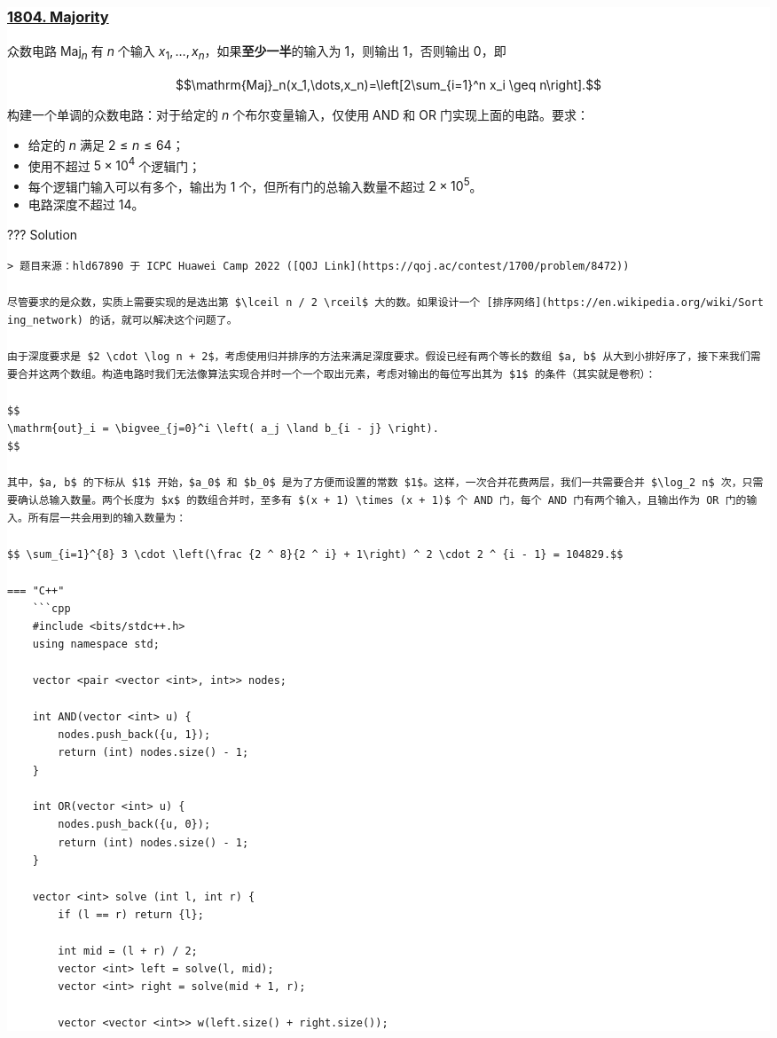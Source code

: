 ### [1804. Majority](https://acm.sjtu.edu.cn/OnlineJudge/problem/1804)


众数电路 $\mathrm{Maj}_n$ 有 $n$ 个输入 $x_1,\dots,x_n$，如果**至少一半**的输入为 $1$，则输出 $1$，否则输出 $0$，即

$$\mathrm{Maj}_n(x_1,\dots,x_n)=\left[2\sum_{i=1}^n x_i \geq n\right].$$

构建一个单调的众数电路：对于给定的 $n$ 个布尔变量输入，仅使用 AND 和 OR 门实现上面的电路。要求：

* 给定的 $n$ 满足 $2 \leq n \leq 64$；
* 使用不超过 $5 \times 10^4$ 个逻辑门；
* 每个逻辑门输入可以有多个，输出为 $1$ 个，但所有门的总输入数量不超过 $2 \times 10^5$。
* 电路深度不超过 $14$。

??? Solution

    > 题目来源：hld67890 于 ICPC Huawei Camp 2022 ([QOJ Link](https://qoj.ac/contest/1700/problem/8472))

    尽管要求的是众数，实质上需要实现的是选出第 $\lceil n / 2 \rceil$ 大的数。如果设计一个 [排序网络](https://en.wikipedia.org/wiki/Sorting_network) 的话，就可以解决这个问题了。

    由于深度要求是 $2 \cdot \log n + 2$，考虑使用归并排序的方法来满足深度要求。假设已经有两个等长的数组 $a, b$ 从大到小排好序了，接下来我们需要合并这两个数组。构造电路时我们无法像算法实现合并时一个一个取出元素，考虑对输出的每位写出其为 $1$ 的条件（其实就是卷积）：

    $$
    \mathrm{out}_i = \bigvee_{j=0}^i \left( a_j \land b_{i - j} \right).
    $$

    其中，$a, b$ 的下标从 $1$ 开始，$a_0$ 和 $b_0$ 是为了方便而设置的常数 $1$。这样，一次合并花费两层，我们一共需要合并 $\log_2 n$ 次，只需要确认总输入数量。两个长度为 $x$ 的数组合并时，至多有 $(x + 1) \times (x + 1)$ 个 AND 门，每个 AND 门有两个输入，且输出作为 OR 门的输入。所有层一共会用到的输入数量为：

    $$ \sum_{i=1}^{8} 3 \cdot \left(\frac {2 ^ 8}{2 ^ i} + 1\right) ^ 2 \cdot 2 ^ {i - 1} = 104829.$$

    === "C++"
        ```cpp
        #include <bits/stdc++.h>
        using namespace std;

        vector <pair <vector <int>, int>> nodes;

        int AND(vector <int> u) {
            nodes.push_back({u, 1});
            return (int) nodes.size() - 1;
        }

        int OR(vector <int> u) {
            nodes.push_back({u, 0});
            return (int) nodes.size() - 1;
        }

        vector <int> solve (int l, int r) {
            if (l == r) return {l};

            int mid = (l + r) / 2;
            vector <int> left = solve(l, mid);
            vector <int> right = solve(mid + 1, r);
            
            vector <vector <int>> w(left.size() + right.size());
